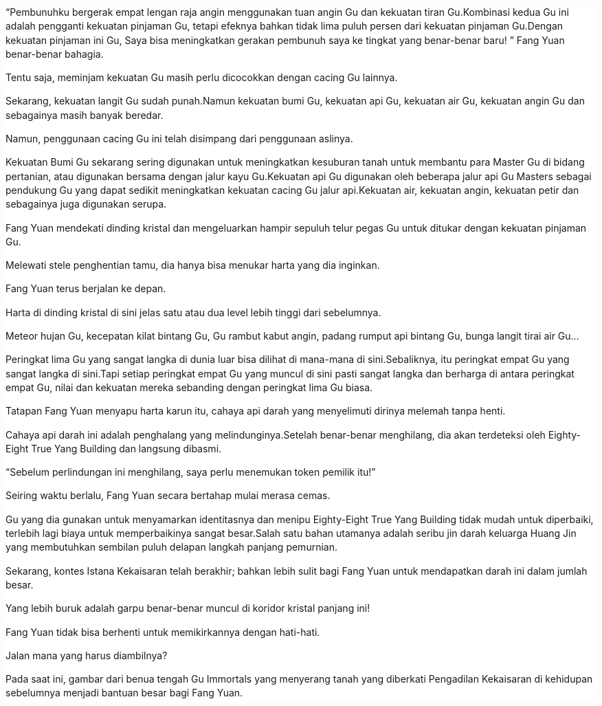 “Pembunuhku bergerak empat lengan raja angin menggunakan tuan angin Gu dan kekuatan tiran Gu.Kombinasi kedua Gu ini adalah pengganti kekuatan pinjaman Gu, tetapi efeknya bahkan tidak lima puluh persen dari kekuatan pinjaman Gu.Dengan kekuatan pinjaman ini Gu, Saya bisa meningkatkan gerakan pembunuh saya ke tingkat yang benar-benar baru! ” Fang Yuan benar-benar bahagia.

Tentu saja, meminjam kekuatan Gu masih perlu dicocokkan dengan cacing Gu lainnya.

Sekarang, kekuatan langit Gu sudah punah.Namun kekuatan bumi Gu, kekuatan api Gu, kekuatan air Gu, kekuatan angin Gu dan sebagainya masih banyak beredar.

Namun, penggunaan cacing Gu ini telah disimpang dari penggunaan aslinya.

Kekuatan Bumi Gu sekarang sering digunakan untuk meningkatkan kesuburan tanah untuk membantu para Master Gu di bidang pertanian, atau digunakan bersama dengan jalur kayu Gu.Kekuatan api Gu digunakan oleh beberapa jalur api Gu Masters sebagai pendukung Gu yang dapat sedikit meningkatkan kekuatan cacing Gu jalur api.Kekuatan air, kekuatan angin, kekuatan petir dan sebagainya juga digunakan serupa.

Fang Yuan mendekati dinding kristal dan mengeluarkan hampir sepuluh telur pegas Gu untuk ditukar dengan kekuatan pinjaman Gu.

Melewati stele penghentian tamu, dia hanya bisa menukar harta yang dia inginkan.

Fang Yuan terus berjalan ke depan.

Harta di dinding kristal di sini jelas satu atau dua level lebih tinggi dari sebelumnya.

Meteor hujan Gu, kecepatan kilat bintang Gu, Gu rambut kabut angin, padang rumput api bintang Gu, bunga langit tirai air Gu…

Peringkat lima Gu yang sangat langka di dunia luar bisa dilihat di mana-mana di sini.Sebaliknya, itu peringkat empat Gu yang sangat langka di sini.Tapi setiap peringkat empat Gu yang muncul di sini pasti sangat langka dan berharga di antara peringkat empat Gu, nilai dan kekuatan mereka sebanding dengan peringkat lima Gu biasa.

Tatapan Fang Yuan menyapu harta karun itu, cahaya api darah yang menyelimuti dirinya melemah tanpa henti.

Cahaya api darah ini adalah penghalang yang melindunginya.Setelah benar-benar menghilang, dia akan terdeteksi oleh Eighty-Eight True Yang Building dan langsung dibasmi.

“Sebelum perlindungan ini menghilang, saya perlu menemukan token pemilik itu!”

Seiring waktu berlalu, Fang Yuan secara bertahap mulai merasa cemas.

Gu yang dia gunakan untuk menyamarkan identitasnya dan menipu Eighty-Eight True Yang Building tidak mudah untuk diperbaiki, terlebih lagi biaya untuk memperbaikinya sangat besar.Salah satu bahan utamanya adalah seribu jin darah keluarga Huang Jin yang membutuhkan sembilan puluh delapan langkah panjang pemurnian.

Sekarang, kontes Istana Kekaisaran telah berakhir; bahkan lebih sulit bagi Fang Yuan untuk mendapatkan darah ini dalam jumlah besar.

Yang lebih buruk adalah garpu benar-benar muncul di koridor kristal panjang ini!

Fang Yuan tidak bisa berhenti untuk memikirkannya dengan hati-hati.

Jalan mana yang harus diambilnya?

Pada saat ini, gambar dari benua tengah Gu Immortals yang menyerang tanah yang diberkati Pengadilan Kekaisaran di kehidupan sebelumnya menjadi bantuan besar bagi Fang Yuan.
